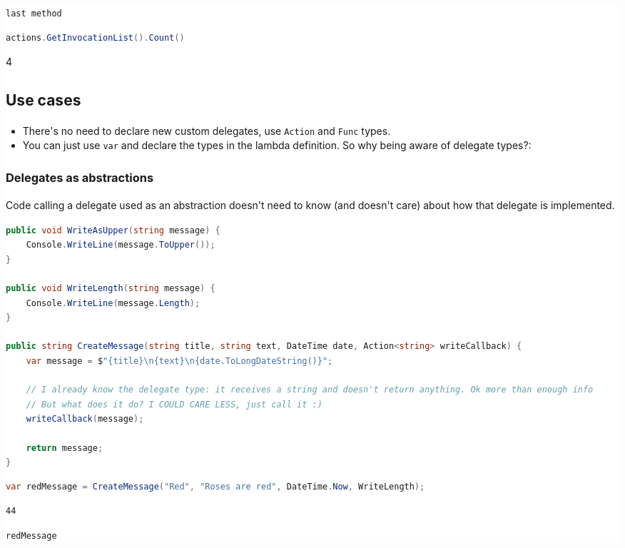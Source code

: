     last method




```C#
actions.GetInvocationList().Count()
```


<div class="dni-plaintext">4</div>


## Use cases

- There's no need to declare new custom delegates, use `Action` and `Func` types.
- You can just use `var` and declare the types in the lambda definition. So why being aware of delegate types?:

### Delegates as abstractions

Code calling a delegate used as an abstraction doesn't need to know (and doesn't care) about how that delegate is implemented.


```C#
public void WriteAsUpper(string message) {
    Console.WriteLine(message.ToUpper());
}

public void WriteLength(string message) {
    Console.WriteLine(message.Length);
}

public string CreateMessage(string title, string text, DateTime date, Action<string> writeCallback) {
    var message = $"{title}\n{text}\n{date.ToLongDateString()}";

    // I already know the delegate type: it receives a string and doesn't return anything. Ok more than enough info
    // But what does it do? I COULD CARE LESS, just call it :)
    writeCallback(message);
    
    return message;
}
```


```C#
var redMessage = CreateMessage("Red", "Roses are red", DateTime.Now, WriteLength);
```

    44




```C#
redMessage
```
